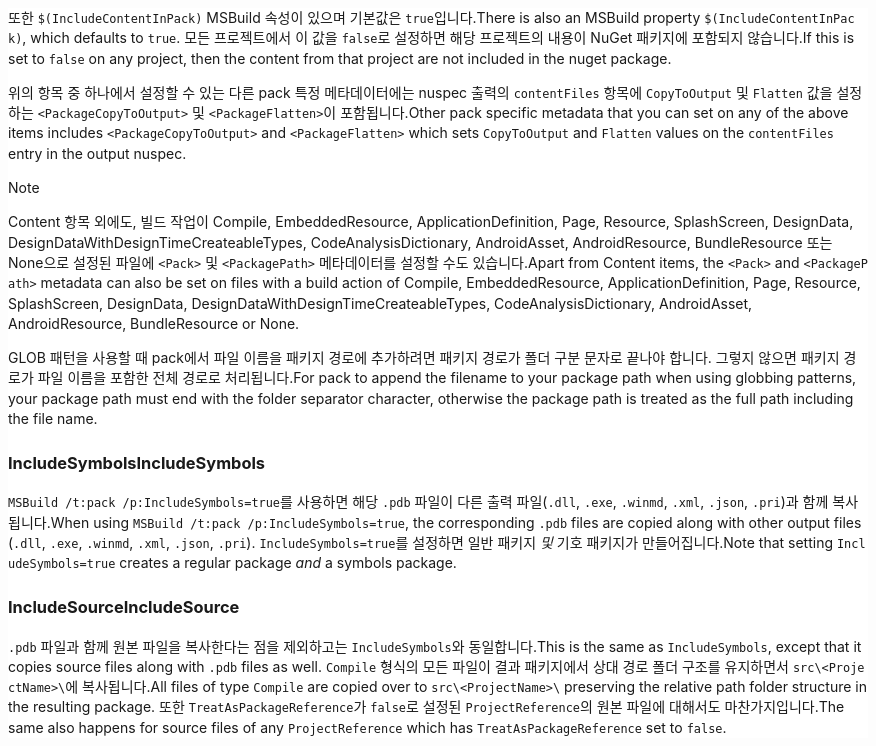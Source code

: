 <span data-ttu-id="77cdb-257">또한 `$(IncludeContentInPack)` MSBuild 속성이 있으며 기본값은 `true`입니다.</span><span class="sxs-lookup"><span data-stu-id="77cdb-257">There is also an MSBuild property `$(IncludeContentInPack)`, which defaults to `true`.</span></span> <span data-ttu-id="77cdb-258">모든 프로젝트에서 이 값을 `false`로 설정하면 해당 프로젝트의 내용이 NuGet 패키지에 포함되지 않습니다.</span><span class="sxs-lookup"><span data-stu-id="77cdb-258">If this is set to `false` on any project, then the content from that project are not included in the nuget package.</span></span>

<span data-ttu-id="77cdb-259">위의 항목 중 하나에서 설정할 수 있는 다른 pack 특정 메타데이터에는 nuspec 출력의 ```contentFiles``` 항목에 ```CopyToOutput``` 및 ```Flatten``` 값을 설정하는 ```<PackageCopyToOutput>``` 및 ```<PackageFlatten>```이 포함됩니다.</span><span class="sxs-lookup"><span data-stu-id="77cdb-259">Other pack specific metadata that you can set on any of the above items includes ```<PackageCopyToOutput>``` and ```<PackageFlatten>``` which sets ```CopyToOutput``` and ```Flatten``` values on the ```contentFiles``` entry in the output nuspec.</span></span>

> [!Note]
> <span data-ttu-id="77cdb-260">Content 항목 외에도, 빌드 작업이 Compile, EmbeddedResource, ApplicationDefinition, Page, Resource, SplashScreen, DesignData, DesignDataWithDesignTimeCreateableTypes, CodeAnalysisDictionary, AndroidAsset, AndroidResource, BundleResource 또는 None으로 설정된 파일에 `<Pack>` 및 `<PackagePath>` 메타데이터를 설정할 수도 있습니다.</span><span class="sxs-lookup"><span data-stu-id="77cdb-260">Apart from Content items, the `<Pack>` and `<PackagePath>` metadata can also be set on files with a build action of Compile, EmbeddedResource, ApplicationDefinition, Page, Resource, SplashScreen, DesignData, DesignDataWithDesignTimeCreateableTypes, CodeAnalysisDictionary, AndroidAsset, AndroidResource, BundleResource or None.</span></span>
>
> <span data-ttu-id="77cdb-261">GLOB 패턴을 사용할 때 pack에서 파일 이름을 패키지 경로에 추가하려면 패키지 경로가 폴더 구분 문자로 끝나야 합니다. 그렇지 않으면 패키지 경로가 파일 이름을 포함한 전체 경로로 처리됩니다.</span><span class="sxs-lookup"><span data-stu-id="77cdb-261">For pack to append the filename to your package path when using globbing patterns, your package path must end with the folder separator character, otherwise the package path is treated as the full path including the file name.</span></span>

### <a name="includesymbols"></a><span data-ttu-id="77cdb-262">IncludeSymbols</span><span class="sxs-lookup"><span data-stu-id="77cdb-262">IncludeSymbols</span></span>

<span data-ttu-id="77cdb-263">`MSBuild /t:pack /p:IncludeSymbols=true`를 사용하면 해당 `.pdb` 파일이 다른 출력 파일(`.dll`, `.exe`, `.winmd`, `.xml`, `.json`, `.pri`)과 함께 복사됩니다.</span><span class="sxs-lookup"><span data-stu-id="77cdb-263">When using `MSBuild /t:pack /p:IncludeSymbols=true`, the corresponding `.pdb` files are copied along with other output files (`.dll`, `.exe`, `.winmd`, `.xml`, `.json`, `.pri`).</span></span> <span data-ttu-id="77cdb-264">`IncludeSymbols=true`를 설정하면 일반 패키지 *및* 기호 패키지가 만들어집니다.</span><span class="sxs-lookup"><span data-stu-id="77cdb-264">Note that setting `IncludeSymbols=true` creates a regular package *and* a symbols package.</span></span>

### <a name="includesource"></a><span data-ttu-id="77cdb-265">IncludeSource</span><span class="sxs-lookup"><span data-stu-id="77cdb-265">IncludeSource</span></span>

<span data-ttu-id="77cdb-266">`.pdb` 파일과 함께 원본 파일을 복사한다는 점을 제외하고는 `IncludeSymbols`와 동일합니다.</span><span class="sxs-lookup"><span data-stu-id="77cdb-266">This is the same as `IncludeSymbols`, except that it copies source files along with `.pdb` files as well.</span></span> <span data-ttu-id="77cdb-267">`Compile` 형식의 모든 파일이 결과 패키지에서 상대 경로 폴더 구조를 유지하면서 `src\<ProjectName>\`에 복사됩니다.</span><span class="sxs-lookup"><span data-stu-id="77cdb-267">All files of type `Compile` are copied over to `src\<ProjectName>\` preserving the relative path folder structure in the resulting package.</span></span> <span data-ttu-id="77cdb-268">또한 `TreatAsPackageReference`가 `false`로 설정된 `ProjectReference`의 원본 파일에 대해서도 마찬가지입니다.</span><span class="sxs-lookup"><span data-stu-id="77cdb-268">The same also happens for source files of any `ProjectReference` which has `TreatAsPackageReference` set to `false`.</span></span>
